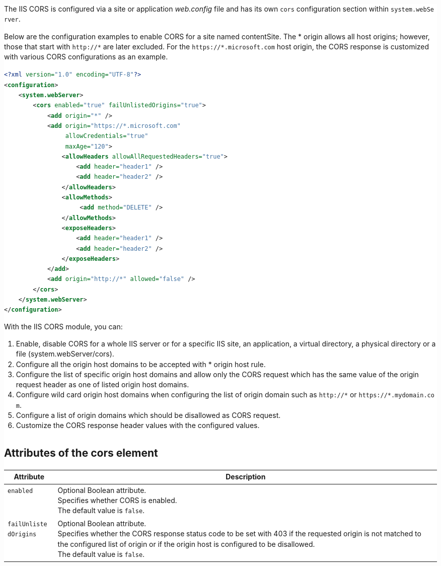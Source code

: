 The IIS CORS is configured via a site or application *web.config* file and has its own `cors` configuration section within `system.webServer`.

Below are the configuration examples to enable CORS for a site named contentSite. The \* origin allows all host origins; however, those that start with `http://*` are later excluded. For the `https://*.microsoft.com` host origin, the CORS response is customized with various CORS configurations as an example.

 ```xml
 <?xml version="1.0" encoding="UTF-8"?>
 <configuration>
     <system.webServer>
         <cors enabled="true" failUnlistedOrigins="true">
             <add origin="*" />
             <add origin="https://*.microsoft.com"
                  allowCredentials="true"
                  maxAge="120"> 
                 <allowHeaders allowAllRequestedHeaders="true">
                     <add header="header1" />
                     <add header="header2" />
                 </allowHeaders>
                 <allowMethods>
                      <add method="DELETE" />
                 </allowMethods>
                 <exposeHeaders>
                     <add header="header1" />
                     <add header="header2" />
                 </exposeHeaders>
             </add>
             <add origin="http://*" allowed="false" />
         </cors>
     </system.webServer>
 </configuration>
 ```

With the IIS CORS module, you can:

1. Enable, disable CORS for a whole IIS server or for a specific IIS site, an application, a virtual directory, a physical directory or a file (system.webServer/cors).
2. Configure all the origin host domains to be accepted with \* origin host rule.
3. Configure the list of specific origin host domains and allow only the CORS request which has the same value of the origin request header as one of listed origin host domains.
4. Configure wild card origin host domains when configuring the list of origin domain such as `http://*` or `https://*.mydomain.com`.
5. Configure a list of origin domains which should be disallowed as CORS request.
6. Customize the CORS response header values with the configured values.

## Attributes of the cors element

| **Attribute** | **Description** |
| --- | --- |
| `enabled` | Optional Boolean attribute.<br>Specifies whether CORS is enabled.<br>The default value is `false`. |
| `failUnlistedOrigins` | Optional Boolean attribute.<br>Specifies whether the CORS response status code to be set with 403 if the requested origin is not matched to the configured list of origin or if the origin host is configured to be disallowed.<br>The default value is `false`. |
